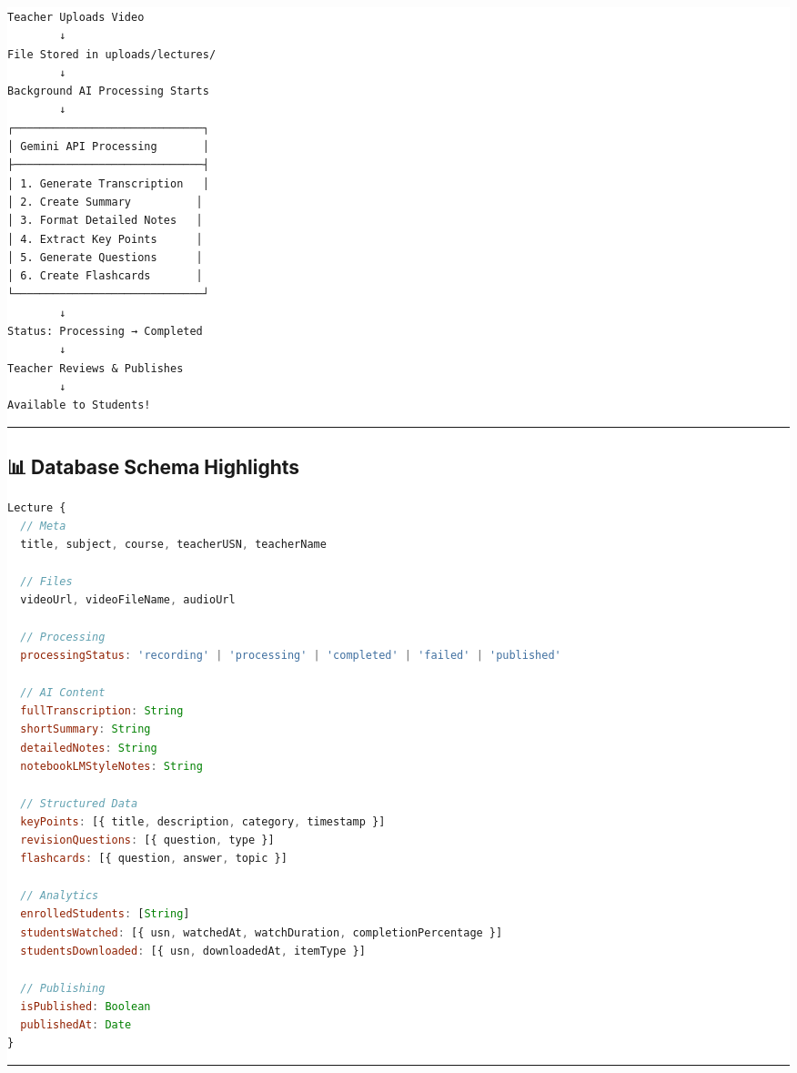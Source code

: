 ```
Teacher Uploads Video
        ↓
File Stored in uploads/lectures/
        ↓
Background AI Processing Starts
        ↓
┌─────────────────────────────┐
│ Gemini API Processing       │
├─────────────────────────────┤
│ 1. Generate Transcription   │
│ 2. Create Summary          │
│ 3. Format Detailed Notes   │
│ 4. Extract Key Points      │
│ 5. Generate Questions      │
│ 6. Create Flashcards       │
└─────────────────────────────┘
        ↓
Status: Processing → Completed
        ↓
Teacher Reviews & Publishes
        ↓
Available to Students!
```

---

## 📊 Database Schema Highlights

```javascript
Lecture {
  // Meta
  title, subject, course, teacherUSN, teacherName
  
  // Files
  videoUrl, videoFileName, audioUrl
  
  // Processing
  processingStatus: 'recording' | 'processing' | 'completed' | 'failed' | 'published'
  
  // AI Content
  fullTranscription: String
  shortSummary: String
  detailedNotes: String
  notebookLMStyleNotes: String
  
  // Structured Data
  keyPoints: [{ title, description, category, timestamp }]
  revisionQuestions: [{ question, type }]
  flashcards: [{ question, answer, topic }]
  
  // Analytics
  enrolledStudents: [String]
  studentsWatched: [{ usn, watchedAt, watchDuration, completionPercentage }]
  studentsDownloaded: [{ usn, downloadedAt, itemType }]
  
  // Publishing
  isPublished: Boolean
  publishedAt: Date
}
```

---